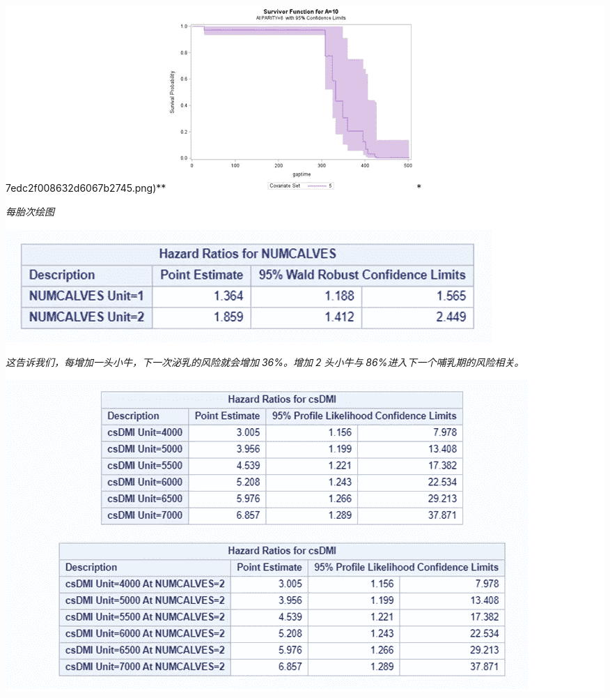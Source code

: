 7edc2f008632d6067b2745.png)**![](img/9b19d49131ddbfdb2a00a40921594a88.png)*

*每胎次绘图*

*![](img/f596c30ed3031006db563cdff0e06be9.png)*

*这告诉我们，每增加一头小牛，下一次泌乳的风险就会增加 36%。增加 2 头小牛与 86%进入下一个哺乳期的风险相关。*

*![](img/328244ab8862200661c3c361e740ecb6.png)*
